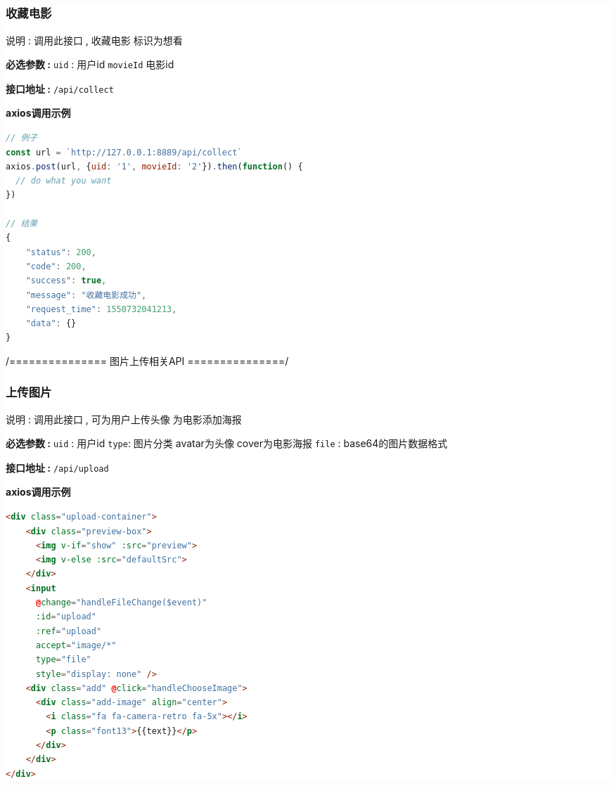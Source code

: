 ### 收藏电影

说明 : 调用此接口 , 收藏电影 标识为想看

**必选参数 :** `uid` : 用户id `movieId` 电影id


**接口地址 :** `/api/collect`

**axios调用示例**

```javascript
// 例子
const url = `http://127.0.0.1:8889/api/collect`
axios.post(url, {uid: '1', movieId: '2'}).then(function() {
  // do what you want
})

// 结果
{
    "status": 200,
    "code": 200,
    "success": true,
    "message": "收藏电影成功",
    "request_time": 1550732041213,
    "data": {}
}
```

/=============== 图片上传相关API ===============/


### 上传图片

说明 : 调用此接口 , 可为用户上传头像 为电影添加海报

**必选参数 :** `uid` : 用户id `type`: 图片分类 avatar为头像 cover为电影海报 `file` : base64的图片数据格式


**接口地址 :** `/api/upload`

**axios调用示例**

```html
<div class="upload-container">
    <div class="preview-box">
      <img v-if="show" :src="preview">
      <img v-else :src="defaultSrc">
    </div>
    <input
      @change="handleFileChange($event)"
      :id="upload"
      :ref="upload"
      accept="image/*"
      type="file"
      style="display: none" />
    <div class="add" @click="handleChooseImage">
      <div class="add-image" align="center">
        <i class="fa fa-camera-retro fa-5x"></i>
        <p class="font13">{{text}}</p>
      </div>
    </div>
</div>
```

